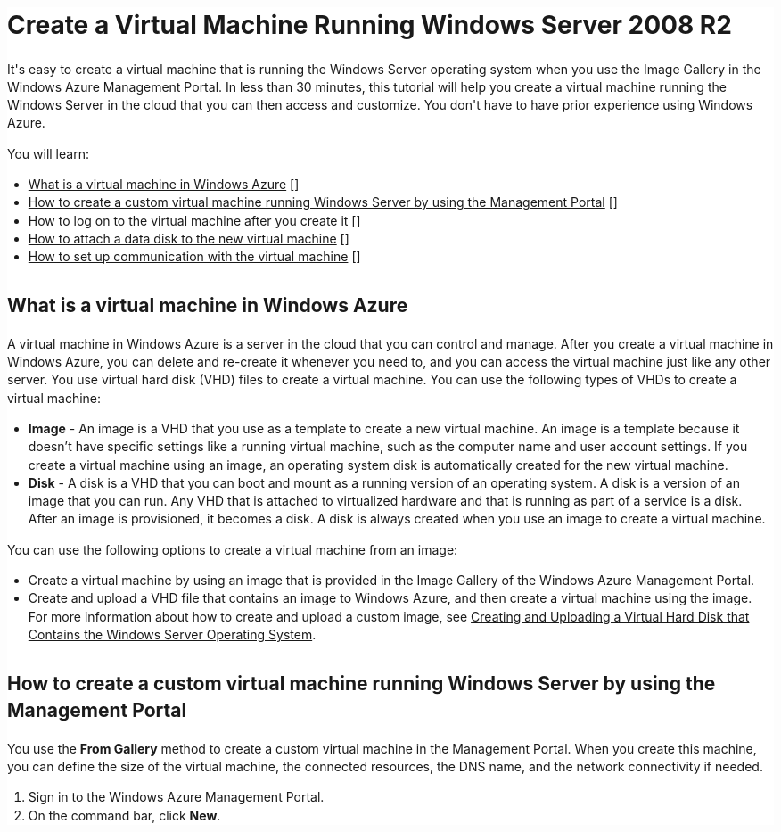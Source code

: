 # Create a Virtual Machine Running Windows Server 2008 R2 #

It's easy to create a virtual machine that is running the Windows Server operating system when you use the Image Gallery in the Windows Azure Management Portal. In less than 30 minutes, this tutorial will help you create a virtual machine running the Windows Server in the cloud that you can then access and customize. You don't have to have prior experience using Windows Azure. 

You will learn:

- [What is a virtual machine in Windows Azure] []
- [How to create a custom virtual machine running Windows Server by using the Management Portal] []
- [How to log on to the virtual machine after you create it] []
- [How to attach a data disk to the new virtual machine] []
- [How to set up communication with the virtual machine] []

## <a id="virtualmachine"> </a>What is a virtual machine in Windows Azure ##

A virtual machine in Windows Azure is a server in the cloud that you can control and manage. After you create a virtual machine in Windows Azure, you can delete and re-create it whenever you need to, and you can access the virtual machine just like any other server. You use virtual hard disk (VHD) files to create a virtual machine. You can use the following types of VHDs to create a virtual machine:

- **Image** - An image is a VHD that you use as a template to create a new virtual machine. An image is a template because it doesn’t have specific settings like a running virtual machine, such as the computer name and user account settings. If you create a virtual machine using an image, an operating system disk is automatically created for the new virtual machine.
- **Disk** - A disk is a VHD that you can boot and mount as a running version of an operating system. A disk is a version of an image that you can run. Any VHD that is attached to virtualized hardware and that is running as part of a service is a disk. After an image is provisioned, it becomes a disk. A disk is always created when you use an image to create a virtual machine.

You can use the following options to create a virtual machine from an image:

- Create a virtual machine by using an image that is provided in the Image Gallery of the Windows Azure Management Portal.
- Create and upload a VHD file that contains an image to Windows Azure, and then create a virtual machine using the image. For more information about how to create and upload a custom image, see [Creating and Uploading a Virtual Hard Disk that Contains the Windows Server Operating System](http://).

## <a id="custommachine"> </a>How to create a custom virtual machine running Windows Server by using the Management Portal ##

You use the **From Gallery** method to create a custom virtual machine in the Management Portal. When you create this machine, you can define the size of the virtual machine, the connected resources, the DNS name, and the network connectivity if needed.


1. Sign in to the Windows Azure Management Portal.
2. On the command bar, click **New**.


[What is a virtual machine in Windows Azure]: #virtualmachine
[How to create a custom virtual machine running Windows Server by using the Management Portal]: #custommachine
[How to log on to the virtual machine after you create it]: #logon
[How to attach a data disk to the new virtual machine]: #attachdisk
[How to set up communication with the virtual machine]: #endpoints